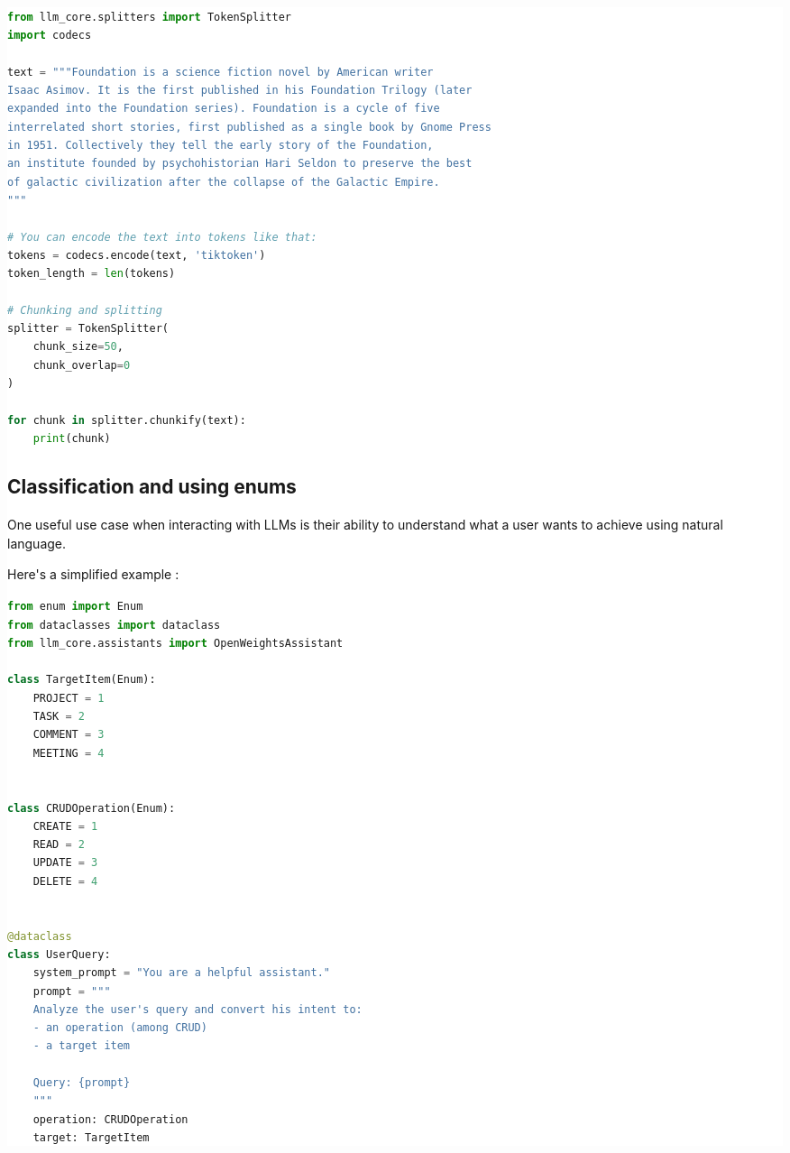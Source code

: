 ```python
from llm_core.splitters import TokenSplitter
import codecs

text = """Foundation is a science fiction novel by American writer
Isaac Asimov. It is the first published in his Foundation Trilogy (later
expanded into the Foundation series). Foundation is a cycle of five
interrelated short stories, first published as a single book by Gnome Press
in 1951. Collectively they tell the early story of the Foundation,
an institute founded by psychohistorian Hari Seldon to preserve the best
of galactic civilization after the collapse of the Galactic Empire.
"""

# You can encode the text into tokens like that:
tokens = codecs.encode(text, 'tiktoken')
token_length = len(tokens)

# Chunking and splitting
splitter = TokenSplitter(
    chunk_size=50,
    chunk_overlap=0
)

for chunk in splitter.chunkify(text):
    print(chunk)
```

## Classification and using enums

One useful use case when interacting with LLMs is their ability to understand 
what a user wants to achieve using natural language.

Here's a simplified example :

```python
from enum import Enum
from dataclasses import dataclass
from llm_core.assistants import OpenWeightsAssistant

class TargetItem(Enum):
    PROJECT = 1
    TASK = 2
    COMMENT = 3
    MEETING = 4


class CRUDOperation(Enum):
    CREATE = 1
    READ = 2
    UPDATE = 3
    DELETE = 4


@dataclass
class UserQuery:
    system_prompt = "You are a helpful assistant."
    prompt = """
    Analyze the user's query and convert his intent to:
    - an operation (among CRUD)
    - a target item

    Query: {prompt}
    """
    operation: CRUDOperation
    target: TargetItem
```